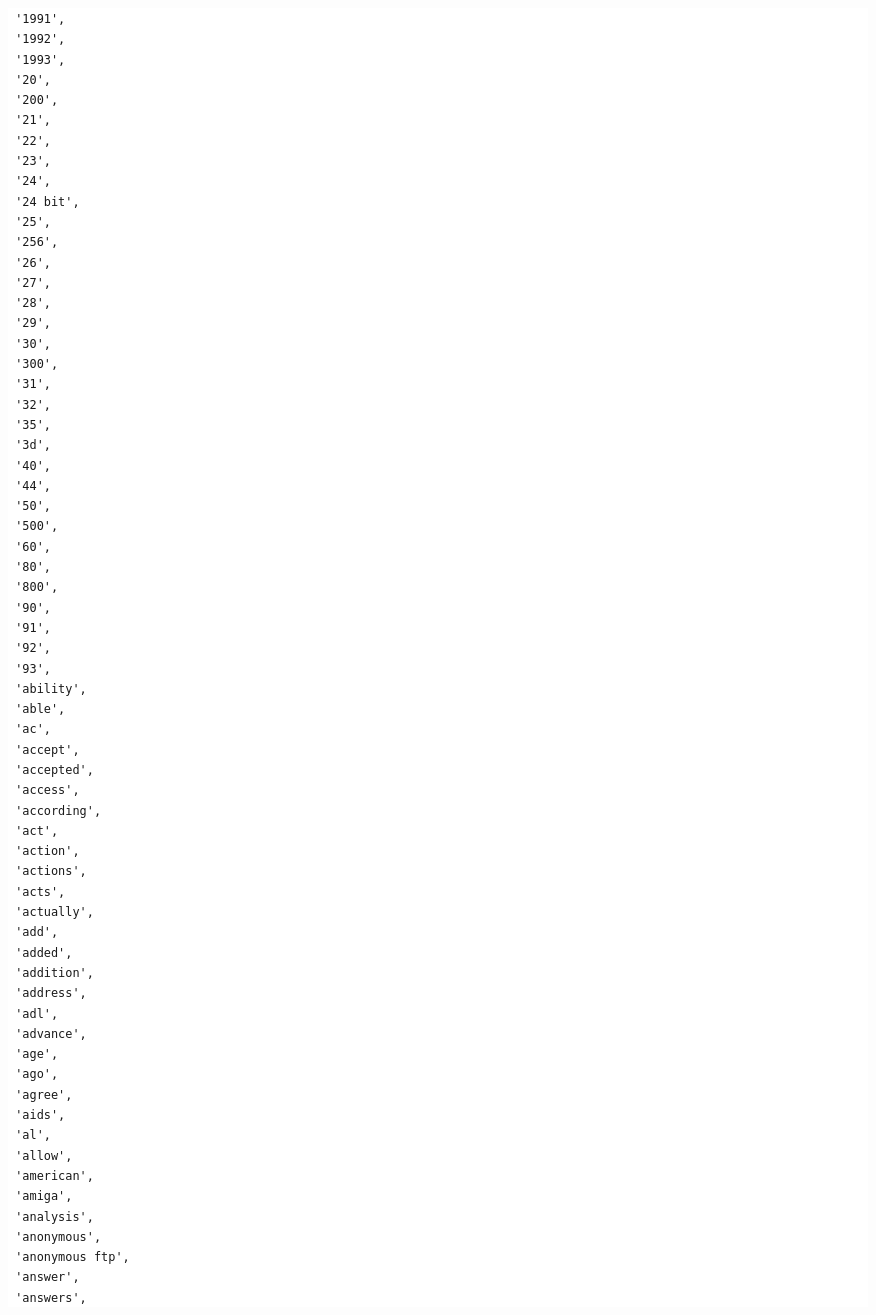      '1991',
     '1992',
     '1993',
     '20',
     '200',
     '21',
     '22',
     '23',
     '24',
     '24 bit',
     '25',
     '256',
     '26',
     '27',
     '28',
     '29',
     '30',
     '300',
     '31',
     '32',
     '35',
     '3d',
     '40',
     '44',
     '50',
     '500',
     '60',
     '80',
     '800',
     '90',
     '91',
     '92',
     '93',
     'ability',
     'able',
     'ac',
     'accept',
     'accepted',
     'access',
     'according',
     'act',
     'action',
     'actions',
     'acts',
     'actually',
     'add',
     'added',
     'addition',
     'address',
     'adl',
     'advance',
     'age',
     'ago',
     'agree',
     'aids',
     'al',
     'allow',
     'american',
     'amiga',
     'analysis',
     'anonymous',
     'anonymous ftp',
     'answer',
     'answers',